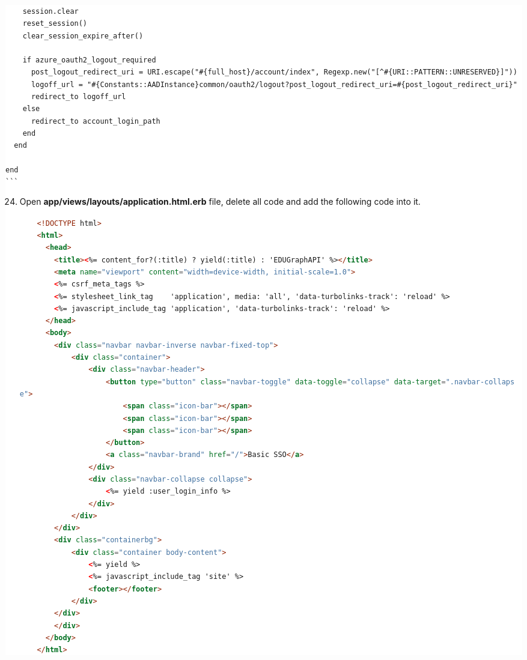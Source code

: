         session.clear
        reset_session()
        clear_session_expire_after()

        if azure_oauth2_logout_required 
          post_logout_redirect_uri = URI.escape("#{full_host}/account/index", Regexp.new("[^#{URI::PATTERN::UNRESERVED}]"))
          logoff_url = "#{Constants::AADInstance}common/oauth2/logout?post_logout_redirect_uri=#{post_logout_redirect_uri}"
          redirect_to logoff_url
        else
          redirect_to account_login_path 
        end   
      end

    end
    ```

24. Open **app/views/layouts/application.html.erb** file, delete all code and  add the following code into it.
    ```html
        <!DOCTYPE html>
        <html>
          <head>
            <title><%= content_for?(:title) ? yield(:title) : 'EDUGraphAPI' %></title>
            <meta name="viewport" content="width=device-width, initial-scale=1.0">
            <%= csrf_meta_tags %>
            <%= stylesheet_link_tag    'application', media: 'all', 'data-turbolinks-track': 'reload' %>
            <%= javascript_include_tag 'application', 'data-turbolinks-track': 'reload' %>
          </head>
          <body>
          	<div class="navbar navbar-inverse navbar-fixed-top">
                <div class="container">
                    <div class="navbar-header">
                        <button type="button" class="navbar-toggle" data-toggle="collapse" data-target=".navbar-collapse">
                            <span class="icon-bar"></span>
                            <span class="icon-bar"></span>
                            <span class="icon-bar"></span>
                        </button>
                        <a class="navbar-brand" href="/">Basic SSO</a>
                    </div>
                    <div class="navbar-collapse collapse">
                        <%= yield :user_login_info %>
                    </div>
                </div>
            </div>
            <div class="containerbg">
                <div class="container body-content">
                    <%= yield %>
                    <%= javascript_include_tag 'site' %>
                    <footer></footer>
                </div>
            </div>
            </div>
          </body>
        </html>
    ```
